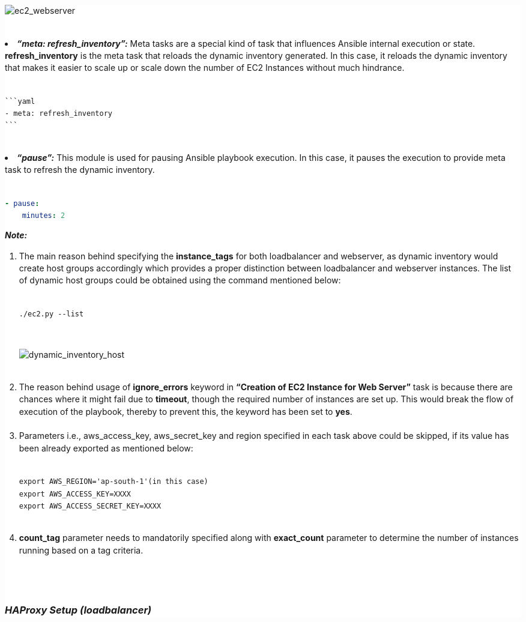   ![ec2_webserver](https://miro.medium.com/max/875/1*wsulUSmfoVkemQdG_yaK1g.png)
  
  <br>
  <li><b><i>“meta: refresh_inventory”:</i></b> Meta tasks are a special kind of task that influences Ansible internal execution or state. <b>refresh_inventory</b> is the meta task that reloads the dynamic inventory generated. In this case, it reloads the dynamic inventory that makes it easier to scale up or scale down the number of EC2 Instances without much hindrance.</li><br>
  
    ```yaml
    - meta: refresh_inventory
    ```
  
  <br>
  <li><b><i>“pause”:</i></b> This module is used for pausing Ansible playbook execution. In this case, it pauses the execution to provide meta task to refresh the dynamic inventory.</li><br>
  
  ```yaml
  - pause:
      minutes: 2
  ```
  
  <p><b><i>Note:</i></b></p>
  <ol>
  <li>The main reason behind specifying the <b>instance_tags</b> for both loadbalancer and webserver, as dynamic inventory would create host groups accordingly which provides a proper distinction between loadbalancer and webserver instances. The list of dynamic host groups could be obtained using the command mentioned below:</li><br>
    
  ```shell
  ./ec2.py --list
  ```
    
  <br>
    
  ![dynamic_inventory_host](https://miro.medium.com/max/875/1*6HjjG-WJ3fnFaAcMZTFfNw.png)
    
  <br>
  <li>The reason behind usage of <b>ignore_errors</b> keyword in <b>“Creation of EC2 Instance for Web Server”</b> task is because there are chances where it might fail due to <b>timeout</b>, though the required number of instances are set up. This would break the flow of execution of the playbook, thereby to prevent this, the keyword has been set to <b>yes</b>.</li><br>
  <li>Parameters i.e., aws_access_key, aws_secret_key and region specified in each task above could be skipped, if its value has been already exported as mentioned below:</li><br>
    
  ```shell
  export AWS_REGION='ap-south-1'(in this case)
  export AWS_ACCESS_KEY=XXXX
  export AWS_ACCESS_SECRET_KEY=XXXX
  ```
    
  <br>
  <li><b>count_tag</b> parameter needs to mandatorily specified along with <b>exact_count</b> parameter to determine the number of instances running based on a tag criteria.</li>
  </ol>
</ul>
<br><br>
<h3><i>HAProxy Setup (loadbalancer)</i></h3>
